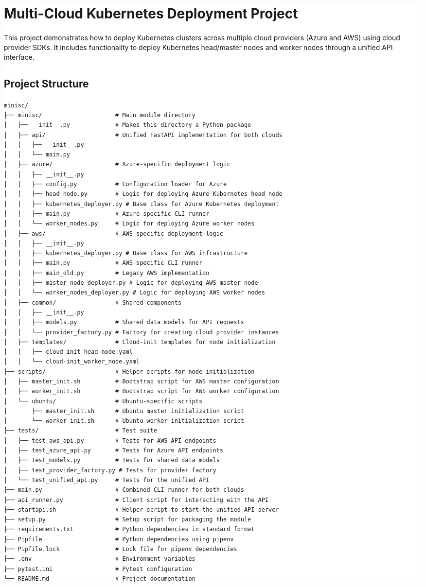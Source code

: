 # Multi-Cloud Kubernetes Deployment Project

This project demonstrates how to deploy Kubernetes clusters across multiple cloud providers (Azure and AWS) using cloud provider SDKs. It includes functionality to deploy Kubernetes head/master nodes and worker nodes through a unified API interface.

## Project Structure

```
minisc/
├── minisc/                     # Main module directory
│   ├── __init__.py             # Makes this directory a Python package
│   ├── api/                    # Unified FastAPI implementation for both clouds
│   │   ├── __init__.py
│   │   └── main.py
│   ├── azure/                  # Azure-specific deployment logic
│   │   ├── __init__.py
│   │   ├── config.py           # Configuration loader for Azure
│   │   ├── head_node.py        # Logic for deploying Azure Kubernetes head node
│   │   ├── kubernetes_deployer.py # Base class for Azure Kubernetes deployment
│   │   ├── main.py             # Azure-specific CLI runner
│   │   └── worker_nodes.py     # Logic for deploying Azure worker nodes
│   ├── aws/                    # AWS-specific deployment logic
│   │   ├── __init__.py
│   │   ├── kubernetes_deployer.py # Base class for AWS infrastructure
│   │   ├── main.py             # AWS-specific CLI runner
│   │   ├── main_old.py         # Legacy AWS implementation
│   │   ├── master_node_deployer.py # Logic for deploying AWS master node
│   │   └── worker_nodes_deployer.py # Logic for deploying AWS worker nodes
│   ├── common/                 # Shared components
│   │   ├── __init__.py
│   │   ├── models.py           # Shared data models for API requests
│   │   └── provider_factory.py # Factory for creating cloud provider instances
│   ├── templates/              # Cloud-init templates for node initialization
│   │   ├── cloud-init_head_node.yaml
│   │   └── cloud-init_worker_node.yaml
├── scripts/                    # Helper scripts for node initialization
│   ├── master_init.sh          # Bootstrap script for AWS master configuration
│   ├── worker_init.sh          # Bootstrap script for AWS worker configuration
│   └── ubuntu/                 # Ubuntu-specific scripts
│       ├── master_init.sh      # Ubuntu master initialization script
│       └── worker_init.sh      # Ubuntu worker initialization script
├── tests/                      # Test suite
│   ├── test_aws_api.py         # Tests for AWS API endpoints
│   ├── test_azure_api.py       # Tests for Azure API endpoints
│   ├── test_models.py          # Tests for shared data models
│   ├── test_provider_factory.py # Tests for provider factory
│   └── test_unified_api.py     # Tests for the unified API
├── main.py                     # Combined CLI runner for both clouds
├── api_runner.py               # Client script for interacting with the API
├── startapi.sh                 # Helper script to start the unified API server
├── setup.py                    # Setup script for packaging the module
├── requirements.txt            # Python dependencies in standard format
├── Pipfile                     # Python dependencies using pipenv
├── Pipfile.lock                # Lock file for pipenv dependencies
├── .env                        # Environment variables
├── pytest.ini                  # Pytest configuration
└── README.md                   # Project documentation
```
